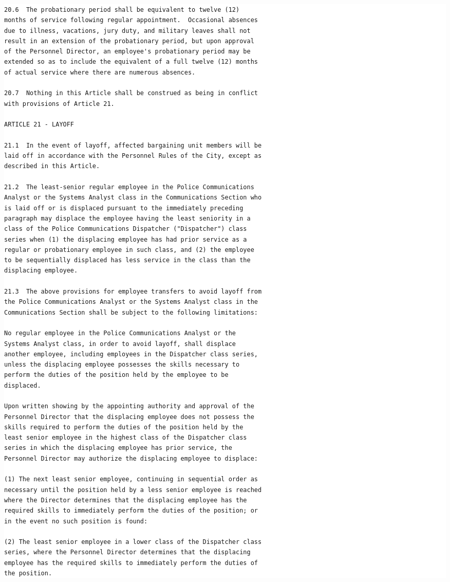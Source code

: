     20.6  The probationary period shall be equivalent to twelve (12)  
    months of service following regular appointment.  Occasional absences  
    due to illness, vacations, jury duty, and military leaves shall not  
    result in an extension of the probationary period, but upon approval  
    of the Personnel Director, an employee's probationary period may be  
    extended so as to include the equivalent of a full twelve (12) months  
    of actual service where there are numerous absences.  
  
    20.7  Nothing in this Article shall be construed as being in conflict  
    with provisions of Article 21.  
  
    ARTICLE 21 - LAYOFF  
  
    21.1  In the event of layoff, affected bargaining unit members will be  
    laid off in accordance with the Personnel Rules of the City, except as  
    described in this Article.  
  
    21.2  The least-senior regular employee in the Police Communications  
    Analyst or the Systems Analyst class in the Communications Section who  
    is laid off or is displaced pursuant to the immediately preceding  
    paragraph may displace the employee having the least seniority in a  
    class of the Police Communications Dispatcher ("Dispatcher") class  
    series when (1) the displacing employee has had prior service as a  
    regular or probationary employee in such class, and (2) the employee  
    to be sequentially displaced has less service in the class than the  
    displacing employee.  
  
    21.3  The above provisions for employee transfers to avoid layoff from  
    the Police Communications Analyst or the Systems Analyst class in the  
    Communications Section shall be subject to the following limitations:  
  
    No regular employee in the Police Communications Analyst or the  
    Systems Analyst class, in order to avoid layoff, shall displace  
    another employee, including employees in the Dispatcher class series,  
    unless the displacing employee possesses the skills necessary to  
    perform the duties of the position held by the employee to be  
    displaced.  
  
    Upon written showing by the appointing authority and approval of the  
    Personnel Director that the displacing employee does not possess the  
    skills required to perform the duties of the position held by the  
    least senior employee in the highest class of the Dispatcher class  
    series in which the displacing employee has prior service, the  
    Personnel Director may authorize the displacing employee to displace:  
  
    (1) The next least senior employee, continuing in sequential order as  
    necessary until the position held by a less senior employee is reached  
    where the Director determines that the displacing employee has the  
    required skills to immediately perform the duties of the position; or  
    in the event no such position is found:  
  
    (2) The least senior employee in a lower class of the Dispatcher class  
    series, where the Personnel Director determines that the displacing  
    employee has the required skills to immediately perform the duties of  
    the position.  
  